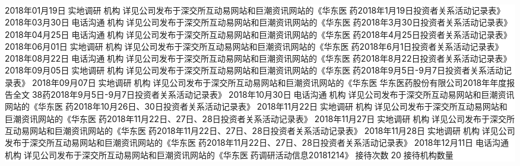 2018年01月19日
实地调研
机构
详见公司发布于深交所互动易网站和巨潮资讯网站的《华东医
药2018年1月19日投资者关系活动记录表》
2018年03月30日
电话沟通
机构
详见公司发布于深交所互动易网站和巨潮资讯网站的《华东医
药2018年3月30日投资者关系活动记录表》
2018年04月25日
电话沟通
机构
详见公司发布于深交所互动易网站和巨潮资讯网站的《华东医
药2018年4月25日投资者关系活动记录表》
2018年06月01日
实地调研
机构
详见公司发布于深交所互动易网站和巨潮资讯网站的《华东医
药2018年6月1日投资者关系活动记录表》
2018年08月22日
电话沟通
机构
详见公司发布于深交所互动易网站和巨潮资讯网站的《华东医
药2018年8月22日投资者关系活动记录表》
2018年09月05日
实地调研
机构
详见公司发布于深交所互动易网站和巨潮资讯网站的《华东医
药2018年9月5日-9月7日投资者关系活动记录表》
2018年09月07日
实地调研
机构
详见公司发布于深交所互动易网站和巨潮资讯网站的《华东医
华东医药股份有限公司2018年年度报告全文
38药2018年9月5日-9月7日投资者关系活动记录表》
2018年10月30日
电话沟通
机构
详见公司发布于深交所互动易网站和巨潮资讯网站的《华东医
药2018年10月26日、30日投资者关系活动记录表》
2018年11月22日
实地调研
机构
详见公司发布于深交所互动易网站和巨潮资讯网站的《华东医
药2018年11月22日、27日、28日投资者关系活动记录表》
2018年11月27日
实地调研
机构
详见公司发布于深交所互动易网站和巨潮资讯网站的《华东医
药2018年11月22日、27日、28日投资者关系活动记录表》
2018年11月28日
实地调研
机构
详见公司发布于深交所互动易网站和巨潮资讯网站的《华东医
药2018年11月22日、27日、28日投资者关系活动记录表》
2018年12月11日
电话沟通
机构
详见公司发布于深交所互动易网站和巨潮资讯网站的《华东医
药调研活动信息20181214》
接待次数
20
接待机构数量